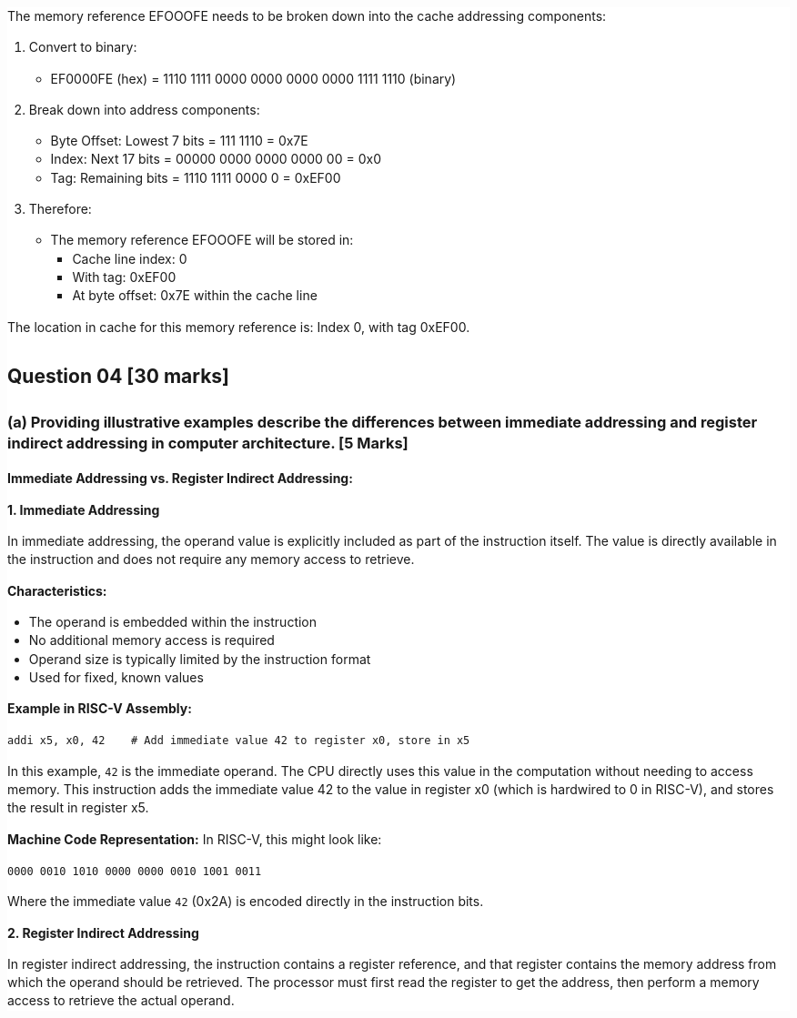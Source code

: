 The memory reference EFOOOFE needs to be broken down into the cache addressing components:

1. Convert to binary:
   - EF0000FE (hex) = 1110 1111 0000 0000 0000 0000 1111 1110 (binary)

2. Break down into address components:
   - Byte Offset: Lowest 7 bits = 111 1110 = 0x7E
   - Index: Next 17 bits = 00000 0000 0000 0000 00 = 0x0
   - Tag: Remaining bits = 1110 1111 0000 0 = 0xEF00

3. Therefore:
   - The memory reference EFOOOFE will be stored in:
     - Cache line index: 0
     - With tag: 0xEF00
     - At byte offset: 0x7E within the cache line

The location in cache for this memory reference is: Index 0, with tag 0xEF00.

## Question 04 [30 marks]

### (a) Providing illustrative examples describe the differences between immediate addressing and register indirect addressing in computer architecture. [5 Marks]

**Immediate Addressing vs. Register Indirect Addressing:**

**1. Immediate Addressing**

In immediate addressing, the operand value is explicitly included as part of the instruction itself. The value is directly available in the instruction and does not require any memory access to retrieve.

**Characteristics:**
- The operand is embedded within the instruction
- No additional memory access is required
- Operand size is typically limited by the instruction format
- Used for fixed, known values

**Example in RISC-V Assembly:**
```assembly
addi x5, x0, 42    # Add immediate value 42 to register x0, store in x5
```

In this example, `42` is the immediate operand. The CPU directly uses this value in the computation without needing to access memory. This instruction adds the immediate value 42 to the value in register x0 (which is hardwired to 0 in RISC-V), and stores the result in register x5.

**Machine Code Representation:**
In RISC-V, this might look like:
```
0000 0010 1010 0000 0000 0010 1001 0011
```
Where the immediate value `42` (0x2A) is encoded directly in the instruction bits.

**2. Register Indirect Addressing**

In register indirect addressing, the instruction contains a register reference, and that register contains the memory address from which the operand should be retrieved. The processor must first read the register to get the address, then perform a memory access to retrieve the actual operand.
